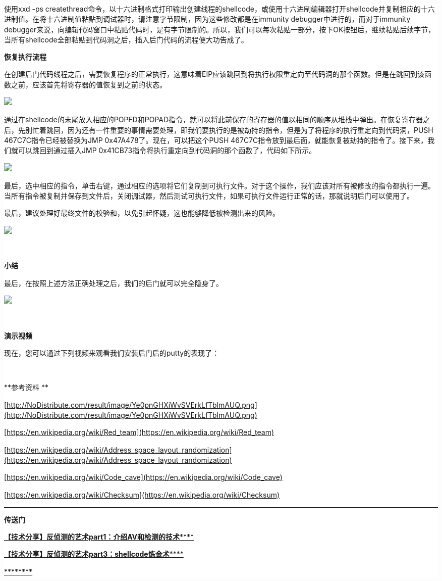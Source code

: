 使用xxd -ps createthread命令，以十六进制格式打印输出创建线程的shellcode，或使用十六进制编辑器打开shellcode并复制相应的十六进制值。在将十六进制值粘贴到调试器时，请注意字节限制，因为这些修改都是在immunity debugger中进行的，而对于immunity debugger来说，向编辑代码窗口中粘贴代码时，是有字节限制的。所以，我们可以每次粘贴一部分，按下OK按钮后，继续粘贴后续字节，当所有shellcode全部粘贴到代码洞之后，插入后门代码的流程便大功告成了。



**恢复执行流程**

在创建后门代码线程之后，需要恢复程序的正常执行，这意味着EIP应该跳回到将执行权限重定向至代码洞的那个函数。但是在跳回到该函数之前，应该首先将寄存器的值恢复到之前的状态。

[![](https://p0.ssl.qhimg.com/t01aa595727c1dba1b2.png)](https://p0.ssl.qhimg.com/t01aa595727c1dba1b2.png)

通过在shellcode的末尾放入相应的POPFD和POPAD指令，就可以将此前保存的寄存器的值以相同的顺序从堆栈中弹出。在恢复寄存器之后，先别忙着跳回，因为还有一件重要的事情需要处理，即我们要执行的是被劫持的指令，但是为了将程序的执行重定向到代码洞，PUSH 467C7C指令已经被替换为JMP 0x47A478了。现在，可以把这个PUSH 467C7C指令放到最后面，就能恢复被劫持的指令了。接下来，我们就可以跳回到通过插入JMP 0x41CB73指令将执行重定向到代码洞的那个函数了，代码如下所示。

[![](https://p0.ssl.qhimg.com/t01240c35c41f8f2e4a.png)](https://p0.ssl.qhimg.com/t01240c35c41f8f2e4a.png)

最后，选中相应的指令，单击右键，通过相应的选项将它们复制到可执行文件。对于这个操作，我们应该对所有被修改的指令都执行一遍。当所有指令被复制并保存到文件后，关闭调试器，然后测试可执行文件，如果可执行文件运行正常的话，那就说明后门可以使用了。

最后，建议处理好最终文件的校验和，以免引起怀疑，这也能够降低被检测出来的风险。 

[![](https://p0.ssl.qhimg.com/t01518c9f4611da8b42.png)](https://p0.ssl.qhimg.com/t01518c9f4611da8b42.png)

**<br>**

**小结**

最后，在按照上述方法正确处理之后，我们的后门就可以完全隐身了。

[![](https://p1.ssl.qhimg.com/t0184404a791a440404.png)](https://p1.ssl.qhimg.com/t0184404a791a440404.png)

<br>

**演示视频**

现在，您可以通过下列视频来观看我们安装后门后的putty的表现了：



<br>

**参考资料 **

[http://NoDistribute.com/result/image/Ye0pnGHXiWvSVErkLfTblmAUQ.png](http://NoDistribute.com/result/image/Ye0pnGHXiWvSVErkLfTblmAUQ.png)

[https://en.wikipedia.org/wiki/Red_team](https://en.wikipedia.org/wiki/Red_team)

[https://en.wikipedia.org/wiki/Address_space_layout_randomization](https://en.wikipedia.org/wiki/Address_space_layout_randomization)

[https://en.wikipedia.org/wiki/Code_cave](https://en.wikipedia.org/wiki/Code_cave)

[https://en.wikipedia.org/wiki/Checksum](https://en.wikipedia.org/wiki/Checksum)



****

**传送门**

[**【技术分享】反侦测的艺术part1：介绍AV和检测的技术******](http://bobao.360.cn/learning/detail/3420.html)

[**【技术分享】反侦测的艺术part3：shellcode炼金术******](http://bobao.360.cn/learning/detail/3589.html)

[********](http://bobao.360.cn/learning/detail/3420.html)
